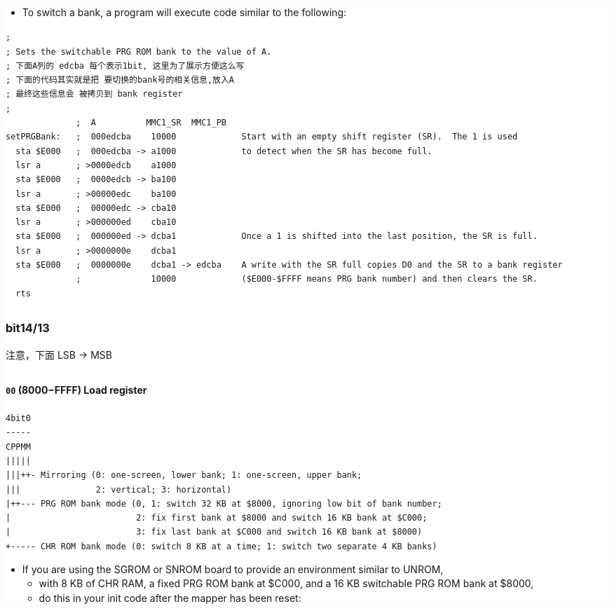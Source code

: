 
- To switch a bank, a program will execute code similar to the following:

```
;
; Sets the switchable PRG ROM bank to the value of A.
; 下面A列的 edcba 每个表示1bit, 这里为了展示方便这么写
; 下面的代码其实就是把 要切换的bank号的相关信息,放入A
; 最终这些信息会 被拷贝到 bank register
;
              ;  A          MMC1_SR  MMC1_PB
setPRGBank:   ;  000edcba    10000             Start with an empty shift register (SR).  The 1 is used
  sta $E000   ;  000edcba -> a1000             to detect when the SR has become full.
  lsr a       ; >0000edcb    a1000
  sta $E000   ;  0000edcb -> ba100
  lsr a       ; >00000edc    ba100
  sta $E000   ;  00000edc -> cba10
  lsr a       ; >000000ed    cba10
  sta $E000   ;  000000ed -> dcba1             Once a 1 is shifted into the last position, the SR is full.
  lsr a       ; >0000000e    dcba1
  sta $E000   ;  0000000e    dcba1 -> edcba    A write with the SR full copies D0 and the SR to a bank register
              ;              10000             ($E000-$FFFF means PRG bank number) and then clears the SR.
  rts
```

<h2 id="d6cee34b476a8d0738d0fbf44431b286"></h2>

### bit14/13

注意，下面  LSB -> MSB

<h2 id="53c08f62efb8c15cfb1c9f44ecaf6d83"></h2>

####  `00`  ($8000-$FFFF) Load register

```
4bit0
-----
CPPMM
|||||
|||++- Mirroring (0: one-screen, lower bank; 1: one-screen, upper bank;
|||               2: vertical; 3: horizontal)
|++--- PRG ROM bank mode (0, 1: switch 32 KB at $8000, ignoring low bit of bank number;
|                         2: fix first bank at $8000 and switch 16 KB bank at $C000;
|                         3: fix last bank at $C000 and switch 16 KB bank at $8000)
+----- CHR ROM bank mode (0: switch 8 KB at a time; 1: switch two separate 4 KB banks)
```

- If you are using the SGROM or SNROM board to provide an environment similar to UNROM, 
    - with 8 KB of CHR RAM, a fixed PRG ROM bank at $C000, and a 16 KB switchable PRG ROM bank at $8000, 
    - do this in your init code after the mapper has been reset:
